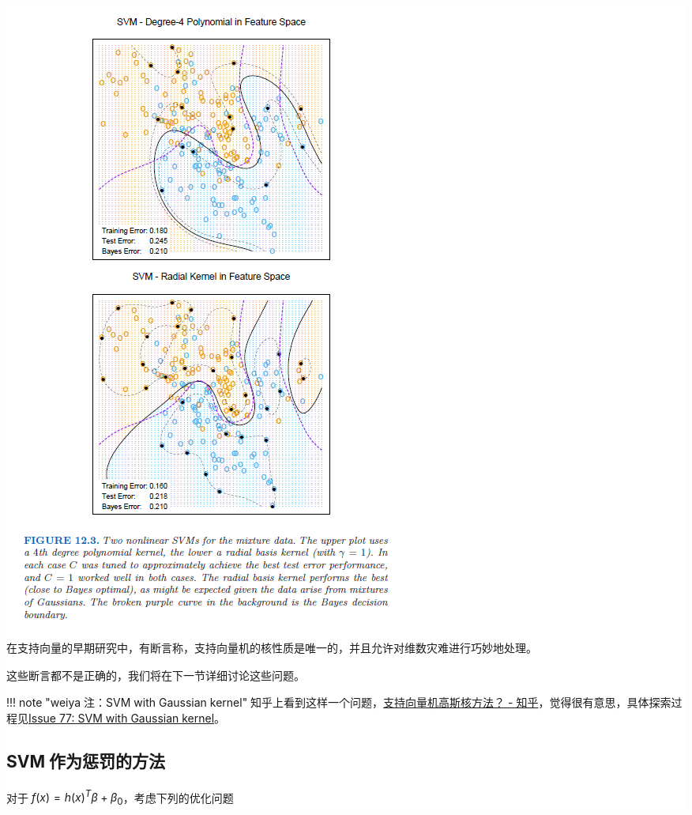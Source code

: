 ![](../img/12/fig12.3.png)

在支持向量的早期研究中，有断言称，支持向量机的核性质是唯一的，并且允许对维数灾难进行巧妙地处理。

这些断言都不是正确的，我们将在下一节详细讨论这些问题。

!!! note "weiya 注：SVM with Gaussian kernel"
    知乎上看到这样一个问题，[支持向量机高斯核方法？ - 知乎](https://www.zhihu.com/question/267999284)，觉得很有意思，具体探索过程见[Issue 77: SVM with Gaussian kernel](https://github.com/szcf-weiya/ESL-CN/issues/77)。

## SVM 作为惩罚的方法

对于 $f(x)=h(x)^T\beta+\beta_0$，考虑下列的优化问题
